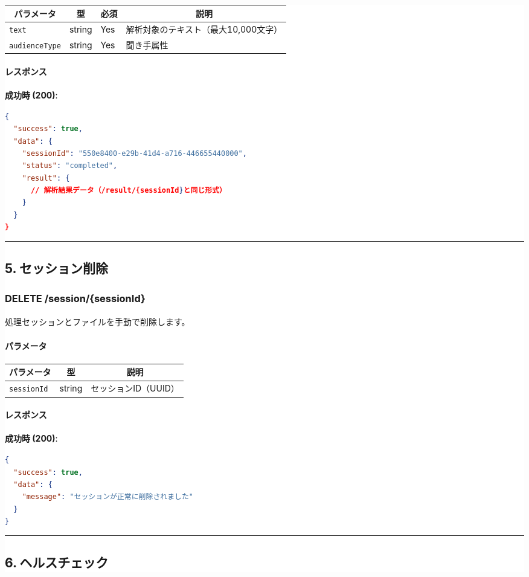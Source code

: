 | パラメータ | 型 | 必須 | 説明 |
|------------|-----|------|------|
| `text` | string | Yes | 解析対象のテキスト（最大10,000文字） |
| `audienceType` | string | Yes | 聞き手属性 |

#### レスポンス

**成功時 (200)**:
```json
{
  "success": true,
  "data": {
    "sessionId": "550e8400-e29b-41d4-a716-446655440000",
    "status": "completed",
    "result": {
      // 解析結果データ（/result/{sessionId}と同じ形式）
    }
  }
}
```

---

## 5. セッション削除

### DELETE /session/{sessionId}

処理セッションとファイルを手動で削除します。

#### パラメータ

| パラメータ | 型 | 説明 |
|------------|-----|------|
| `sessionId` | string | セッションID（UUID） |

#### レスポンス

**成功時 (200)**:
```json
{
  "success": true,
  "data": {
    "message": "セッションが正常に削除されました"
  }
}
```

---

## 6. ヘルスチェック
